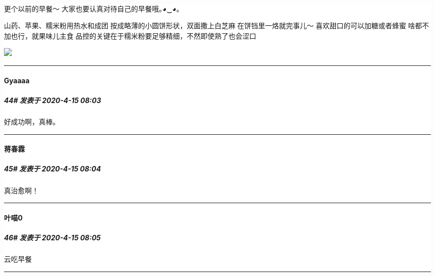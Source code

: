 更个以前的早餐～
大家也要认真对待自己的早餐哦｡◕‿◕｡

山药、苹果、糯米粉用热水和成团
按成略薄的小圆饼形状，双面撒上白芝麻
在饼铛里一烙就完事儿～
喜欢甜口的可以加糖或者蜂蜜
啥都不加也行，就果味儿主食
品控的关键在于糯米粉要足够精细，不然即使熟了也会涩口

<img src="https://p.sda1.dev/0/d7c841445fc38fdadd08be05e3c9f24a/IMG_F5D8436B8BF303E43C161DCFF9513457.jpeg" referrerpolicy="no-referrer">







-----

####  Gyaaaa  
##### 44#       发表于 2020-4-15 08:03




好成功啊，真棒。







-----

####  蒋春霖  
##### 45#       发表于 2020-4-15 08:04




真治愈啊！







-----

####  叶喵0  
##### 46#       发表于 2020-4-15 08:05




云吃早餐







-----
